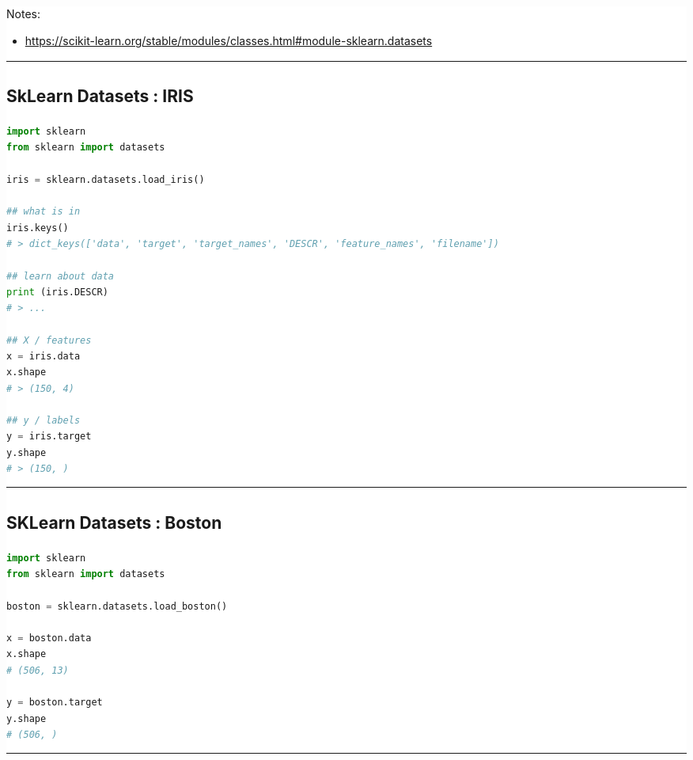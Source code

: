 Notes:
- https://scikit-learn.org/stable/modules/classes.html#module-sklearn.datasets

---

## SkLearn Datasets : IRIS

```python
import sklearn
from sklearn import datasets

iris = sklearn.datasets.load_iris()

## what is in
iris.keys()
# > dict_keys(['data', 'target', 'target_names', 'DESCR', 'feature_names', 'filename'])

## learn about data
print (iris.DESCR)
# > ...

## X / features
x = iris.data
x.shape
# > (150, 4)

## y / labels
y = iris.target
y.shape
# > (150, )

```
---

## SKLearn Datasets : Boston


```python
import sklearn
from sklearn import datasets

boston = sklearn.datasets.load_boston()

x = boston.data
x.shape
# (506, 13)

y = boston.target
y.shape
# (506, )

```
---
